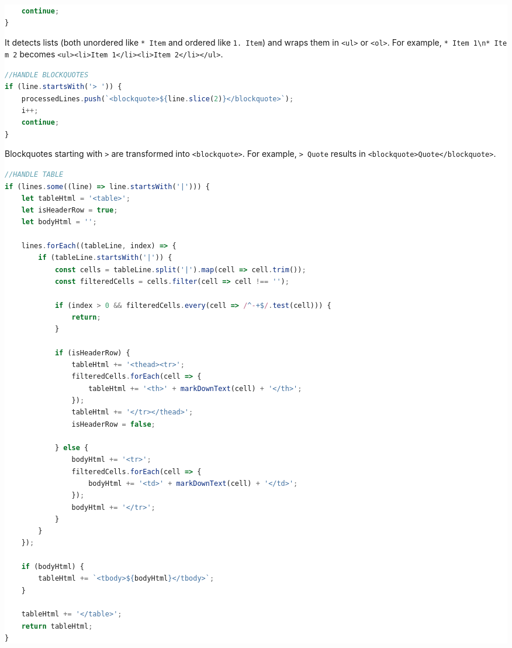 ```js
    continue;
}
```

It detects lists (both unordered like `* Item` and ordered like `1. Item`) and wraps them in `<ul>` or `<ol>`. For example, `* Item 1\n* Item 2` becomes `<ul><li>Item 1</li><li>Item 2</li></ul>`.

```js
//HANDLE BLOCKQUOTES
if (line.startsWith('> ')) {
    processedLines.push(`<blockquote>${line.slice(2)}</blockquote>`);
    i++;
    continue;
}
```

Blockquotes starting with `>` are transformed into `<blockquote>`. For example, `> Quote` results in `<blockquote>Quote</blockquote>`.

```js
//HANDLE TABLE
if (lines.some((line) => line.startsWith('|'))) {
    let tableHtml = '<table>';
    let isHeaderRow = true;
    let bodyHtml = '';

    lines.forEach((tableLine, index) => {
        if (tableLine.startsWith('|')) {
            const cells = tableLine.split('|').map(cell => cell.trim());
            const filteredCells = cells.filter(cell => cell !== '');

            if (index > 0 && filteredCells.every(cell => /^-+$/.test(cell))) {
                return;
            }

            if (isHeaderRow) {
                tableHtml += '<thead><tr>';
                filteredCells.forEach(cell => {
                    tableHtml += '<th>' + markDownText(cell) + '</th>';
                });
                tableHtml += '</tr></thead>';
                isHeaderRow = false;

            } else {
                bodyHtml += '<tr>';
                filteredCells.forEach(cell => {
                    bodyHtml += '<td>' + markDownText(cell) + '</td>';
                });
                bodyHtml += '</tr>';
            }
        }
    });

    if (bodyHtml) {
        tableHtml += `<tbody>${bodyHtml}</tbody>`;
    }

    tableHtml += '</table>';
    return tableHtml;
}
```

